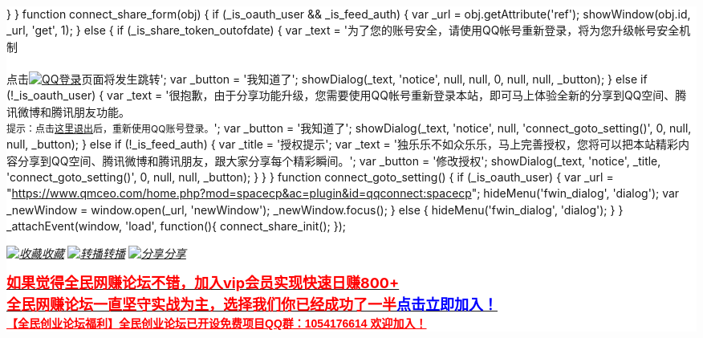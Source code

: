 }
}
function connect_share_form(obj) {
if (_is_oauth_user && _is_feed_auth) {
var _url = obj.getAttribute('ref');
showWindow(obj.id, _url, 'get', 1);
} else {
if (_is_share_token_outofdate) {
var _text = '为了您的账号安全，请使用QQ帐号重新登录，将为您升级帐号安全机制<br/><br/>点击<a href="https://www.qmceo.com/connect.php?mod=login&op=init&referer=forum.php%3Fmod%3Dviewthread%26tid%3D12285%26extra%3Dpage%253D1%26page%3D1%26"><img src="static/image/common/qq_login.gif" class="vm" alt="QQ登录" /></a>页面将发生跳转';
var _button = '我知道了';
showDialog(_text, 'notice', null, null, 0, null, null, _button);
} else if (!_is_oauth_user) {
var _text = '很抱歉，由于分享功能升级，您需要使用QQ帐号重新登录本站，即可马上体验全新的分享到QQ空间、腾讯微博和腾讯朋友功能。<br /><span style="font-size: 12px;">提示：点击<a href="member.php?mod=logging&amp;action=logout&amp;formhash=05674eb5" class="xi2">这里退出</a>后，重新使用QQ账号登录。</span>';
var _button = '我知道了';
showDialog(_text, 'notice', null, 'connect_goto_setting()', 0, null, null, _button);
} else if (!_is_feed_auth) {
var _title = '授权提示';
var _text = '独乐乐不如众乐乐，马上完善授权，您将可以把本站精彩内容分享到QQ空间、腾讯微博和腾讯朋友，跟大家分享每个精彩瞬间。';
var _button = '修改授权';
showDialog(_text, 'notice', _title, 'connect_goto_setting()', 0, null, null, _button);
}
}
}
function connect_goto_setting() {
if (_is_oauth_user) {
var _url = "https://www.qmceo.com/home.php?mod=spacecp&ac=plugin&id=qqconnect:spacecp";
hideMenu('fwin_dialog', 'dialog');
var _newWindow = window.open(_url, 'newWindow');
_newWindow.focus();
} else {
hideMenu('fwin_dialog', 'dialog');
}
}
_attachEvent(window, 'load', function(){
connect_share_init();
});
</script>
	

</div>

<a href="https://www.qmceo.com/home.php?mod=spacecp&amp;ac=favorite&amp;type=thread&amp;id=12285&amp;formhash=05674eb5" id="k_favorite" onclick="showWindow(this.id, this.href, 'get', 0);" onmouseover="this.title = $('favoritenumber').innerHTML + ' 人收藏'" title="收藏本帖"><i><img src="static/image/common/fav.gif" alt="收藏" />收藏<span id="favoritenumber" style="display:none">0</span></i></a>
<a class="followp" href="home.php?mod=spacecp&amp;ac=follow&amp;op=relay&amp;tid=12285&amp;from=forum" onclick="showWindow('relaythread', this.href, 'get', 0);" title="转播求扩散"><i><img src="static/image/common/rt.png" alt="转播" />转播</i></a>
<a class="sharep" href="home.php?mod=spacecp&amp;ac=share&amp;type=thread&amp;id=12285" onclick="showWindow('sharethread', this.href, 'get', 0);" title="分享推精华"><i><img src="static/image/common/oshr.png" alt="分享" />分享</i></a>
</div>
<div class="sign" style="max-height:100px;maxHeightIE:100px;"><strong><font color="red"><font size="4"><a href="https://www.qmceo.complugin.php?id=threed_vip" target="_blank"><strong><font color="red"><font size="4">如果觉得全民网赚论坛不错，加入vip会员实现快速日赚800+<br />
全民网赚论坛一直坚守实战为主，选择我们你已经成功了一半<font color="blue">点击立即加入！</font></font></font></strong></a></font></font></strong></div>
<div class="a_pb"><a href="https://shang.qq.com/wpa/qunwpa?idkey=6bc131ffb6c0c2864878e8af617b667850471060978c7d78da2cdcdc7369f42f" rel="nofollow" target="_blank" style="font-size: 14px; font-family: Verdana, Geneva, sans-serif; color: #ff0000; font-weight: bold;">【全民创业论坛福利】全民创业论坛已开设免费项目QQ群：1054176614 欢迎加入！</a></div></td>
</tr>
<tr id="_postposition350956"></tr>
<tr>
<td class="pls"></td>
<td class="plc" style="overflow:visible;">
<div class="po hin">